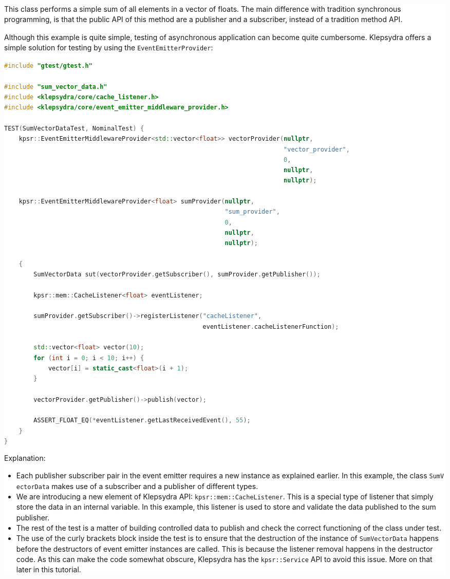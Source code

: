 This class performs a simple sum of all elements in a vector of floats. The main difference with tradition synchronous programming, is that the public API of this method are a publisher and a subscriber, instead of a tradition method API.

Although this example is quite simple, testing of asynchronous application can become quite cumbersome. Klepsydra offers a simple solution for testing by using the ```EventEmitterProvider```:

```cpp
#include "gtest/gtest.h"

#include "sum_vector_data.h"
#include <klepsydra/core/cache_listener.h>
#include <klepsydra/core/event_emitter_middleware_provider.h>

TEST(SumVectorDataTest, NominalTest) {
    kpsr::EventEmitterMiddlewareProvider<std::vector<float>> vectorProvider(nullptr,
                                                                            "vector_provider",
                                                                            0,
                                                                            nullptr,
                                                                            nullptr);

    kpsr::EventEmitterMiddlewareProvider<float> sumProvider(nullptr,
                                                            "sum_provider",
                                                            0,
                                                            nullptr,
                                                            nullptr);

    {
        SumVectorData sut(vectorProvider.getSubscriber(), sumProvider.getPublisher());

        kpsr::mem::CacheListener<float> eventListener;

        sumProvider.getSubscriber()->registerListener("cacheListener",
                                                      eventListener.cacheListenerFunction);

        std::vector<float> vector(10);
        for (int i = 0; i < 10; i++) {
            vector[i] = static_cast<float>(i + 1);
        }

        vectorProvider.getPublisher()->publish(vector);

        ASSERT_FLOAT_EQ(*eventListener.getLastReceivedEvent(), 55);
    }
}

```

Explanation:

* Each publisher subscriber pair in the event emitter requires a new instance as explained earlier. In this example, the class ```SumVectorData``` makes use of a subscriber and a publisher of different types.
* We are introducing a new element of Klepsydra API: ```kpsr::mem::CacheListener```. This is a special type of listener that simply store the data in an internal variable. In this example, this listener is used to store and validate the data published to the sum publisher.
* The rest of the test is a matter of building controlled data to publish and check the correct functioning of the class under test.
* The use of the curly brackets block inside the test is to ensure that the destruction of the instance of ```SumVectorData``` happens before the destructors of event emitter instances are called. This is because the listener removal happens in the destructor code. As this can make the code somewhat obscure, Klepsydra has the ```kpsr::Service``` API to avoid this issue. More on that later in this tutorial.
